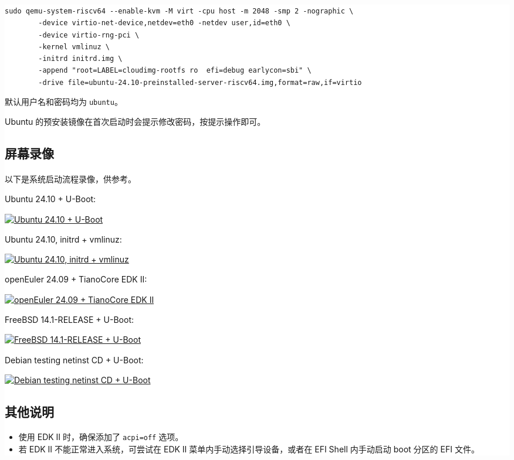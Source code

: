 ```shell
sudo qemu-system-riscv64 --enable-kvm -M virt -cpu host -m 2048 -smp 2 -nographic \
        -device virtio-net-device,netdev=eth0 -netdev user,id=eth0 \
        -device virtio-rng-pci \
        -kernel vmlinuz \
        -initrd initrd.img \
        -append "root=LABEL=cloudimg-rootfs ro  efi=debug earlycon=sbi" \
        -drive file=ubuntu-24.10-preinstalled-server-riscv64.img,format=raw,if=virtio
```

默认用户名和密码均为 `ubuntu`。

Ubuntu 的预安装镜像在首次启动时会提示修改密码，按提示操作即可。

## 屏幕录像

以下是系统启动流程录像，供参考。

Ubuntu 24.10 + U-Boot:

[![Ubuntu 24.10 + U-Boot](https://asciinema.org/a/jrmdPqSD8TiuzhopnTqEs0fCm.svg)](https://asciinema.org/a/jrmdPqSD8TiuzhopnTqEs0fCm)

Ubuntu 24.10, initrd + vmlinuz:

[![Ubuntu 24.10, initrd + vmlinuz](https://asciinema.org/a/0nXvzFMvx6B6tJjAKekzwNePq.svg)](https://asciinema.org/a/0nXvzFMvx6B6tJjAKekzwNePq)

openEuler 24.09 + TianoCore EDK II:

[![openEuler 24.09 + TianoCore EDK II](https://asciinema.org/a/MXla56oCKEFoZ4VUWsCnok8hk.svg)](https://asciinema.org/a/MXla56oCKEFoZ4VUWsCnok8hk)

FreeBSD 14.1-RELEASE + U-Boot:

[![FreeBSD 14.1-RELEASE + U-Boot](https://asciinema.org/a/RwmDjwLwcHCiUErBTSU4ovNlX.svg)](https://asciinema.org/a/RwmDjwLwcHCiUErBTSU4ovNlX)

Debian testing netinst CD + U-Boot:

[![Debian testing netinst CD + U-Boot](https://asciinema.org/a/JWEjdKH8oNbCATP2fDyKKbhav.svg)](https://asciinema.org/a/JWEjdKH8oNbCATP2fDyKKbhav)

## 其他说明

- 使用 EDK II 时，确保添加了 `acpi=off` 选项。
- 若 EDK II 不能正常进入系统，可尝试在 EDK II 菜单内手动选择引导设备，或者在 EFI Shell 内手动启动 boot 分区的 EFI 文件。